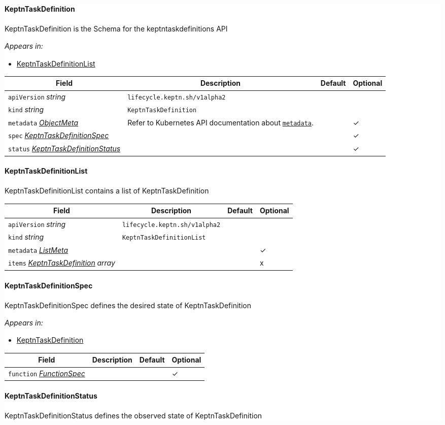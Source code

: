 
#### KeptnTaskDefinition



KeptnTaskDefinition is the Schema for the keptntaskdefinitions API

_Appears in:_
- [KeptnTaskDefinitionList](#keptntaskdefinitionlist)

| Field | Description | Default | Optional |
| --- | --- | --- | --- |
| `apiVersion` _string_ | `lifecycle.keptn.sh/v1alpha2` | | |
| `kind` _string_ | `KeptnTaskDefinition` | | |
| `metadata` _[ObjectMeta](https://kubernetes.io/docs/reference/generated/kubernetes-api/v1.28/#objectmeta-v1-meta)_ | Refer to Kubernetes API documentation about [`metadata`](https://kubernetes.io/docs/concepts/overview/working-with-objects/annotations/#attaching-metadata-to-objects). || ✓ |
| `spec` _[KeptnTaskDefinitionSpec](#keptntaskdefinitionspec)_ |  || ✓ |
| `status` _[KeptnTaskDefinitionStatus](#keptntaskdefinitionstatus)_ |  || ✓ |


#### KeptnTaskDefinitionList



KeptnTaskDefinitionList contains a list of KeptnTaskDefinition



| Field | Description | Default | Optional |
| --- | --- | --- | --- |
| `apiVersion` _string_ | `lifecycle.keptn.sh/v1alpha2` | | |
| `kind` _string_ | `KeptnTaskDefinitionList` | | |
| `metadata` _[ListMeta](https://kubernetes.io/docs/reference/generated/kubernetes-api/v1.28/#listmeta-v1-meta)_ |  || ✓ |
| `items` _[KeptnTaskDefinition](#keptntaskdefinition) array_ |  || x |


#### KeptnTaskDefinitionSpec



KeptnTaskDefinitionSpec defines the desired state of KeptnTaskDefinition

_Appears in:_
- [KeptnTaskDefinition](#keptntaskdefinition)

| Field | Description | Default | Optional |
| --- | --- | --- | --- |
| `function` _[FunctionSpec](#functionspec)_ |  || ✓ |


#### KeptnTaskDefinitionStatus



KeptnTaskDefinitionStatus defines the observed state of KeptnTaskDefinition
